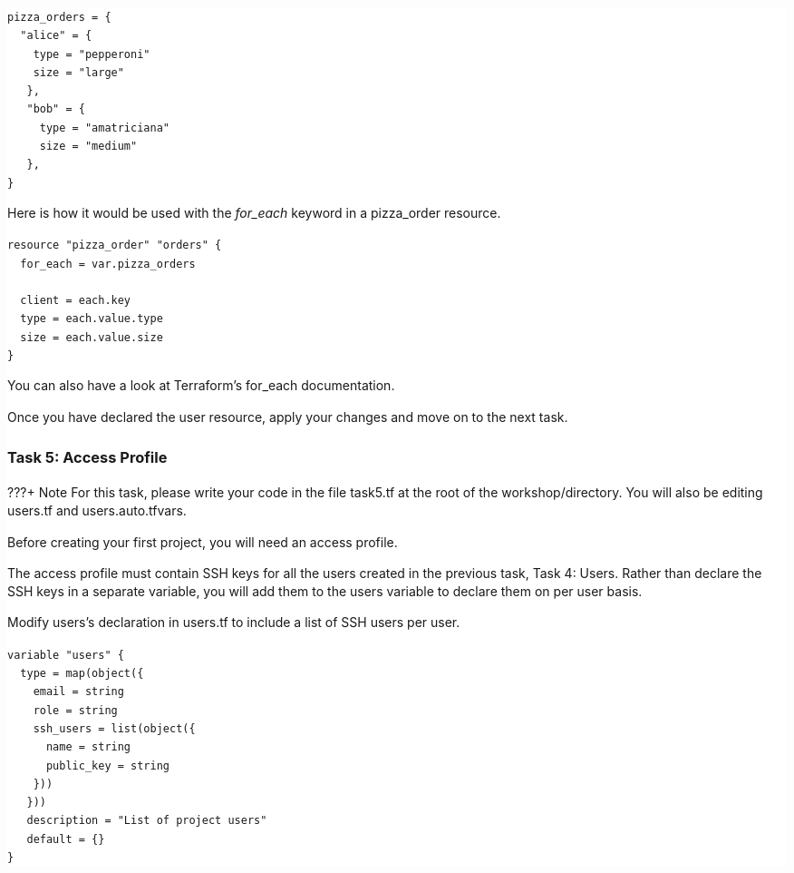 ```
pizza_orders = {
  "alice" = {
    type = "pepperoni"
    size = "large"
   },
   "bob" = {
     type = "amatriciana"
     size = "medium"
   },
}
```

Here is how it would be used with the *for_each* keyword in a pizza_order resource.

```
resource "pizza_order" "orders" {
  for_each = var.pizza_orders

  client = each.key
  type = each.value.type
  size = each.value.size
}
```

You can also have a look at Terraform’s for_each documentation.

Once you have declared the user resource, apply your changes and move on to the next task.

### **Task 5: Access Profile**

???+ Note
    For this task, please write your code in the file task5.tf at the root of the workshop/directory.
    You will also be editing users.tf and users.auto.tfvars.

Before creating your first project, you will need an access profile.

The access profile must contain SSH keys for all the users created in the previous task, Task 4: Users. 
Rather than declare the SSH keys in a separate variable, you will add them to the users variable to
declare them on per user basis.

Modify users’s declaration in users.tf to include a list of SSH users per user.

```
variable "users" {
  type = map(object({
    email = string
    role = string
    ssh_users = list(object({
      name = string
      public_key = string
    }))
   }))
   description = "List of project users"
   default = {}
}
```
